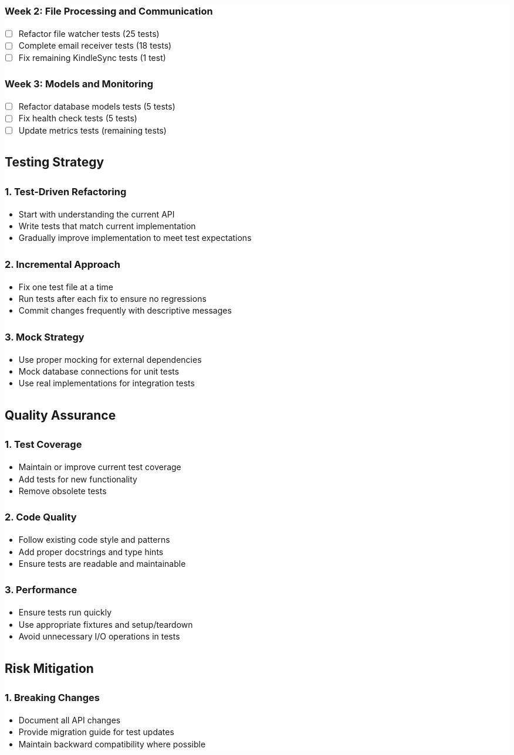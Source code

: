 ### Week 2: File Processing and Communication
- [ ] Refactor file watcher tests (25 tests)
- [ ] Complete email receiver tests (18 tests)
- [ ] Fix remaining KindleSync tests (1 test)

### Week 3: Models and Monitoring
- [ ] Refactor database models tests (5 tests)
- [ ] Fix health check tests (5 tests)
- [ ] Update metrics tests (remaining tests)

## Testing Strategy

### 1. Test-Driven Refactoring
- Start with understanding the current API
- Write tests that match current implementation
- Gradually improve implementation to meet test expectations

### 2. Incremental Approach
- Fix one test file at a time
- Run tests after each fix to ensure no regressions
- Commit changes frequently with descriptive messages

### 3. Mock Strategy
- Use proper mocking for external dependencies
- Mock database connections for unit tests
- Use real implementations for integration tests

## Quality Assurance

### 1. Test Coverage
- Maintain or improve current test coverage
- Add tests for new functionality
- Remove obsolete tests

### 2. Code Quality
- Follow existing code style and patterns
- Add proper docstrings and type hints
- Ensure tests are readable and maintainable

### 3. Performance
- Ensure tests run quickly
- Use appropriate fixtures and setup/teardown
- Avoid unnecessary I/O operations in tests

## Risk Mitigation

### 1. Breaking Changes
- Document all API changes
- Provide migration guide for test updates
- Maintain backward compatibility where possible
